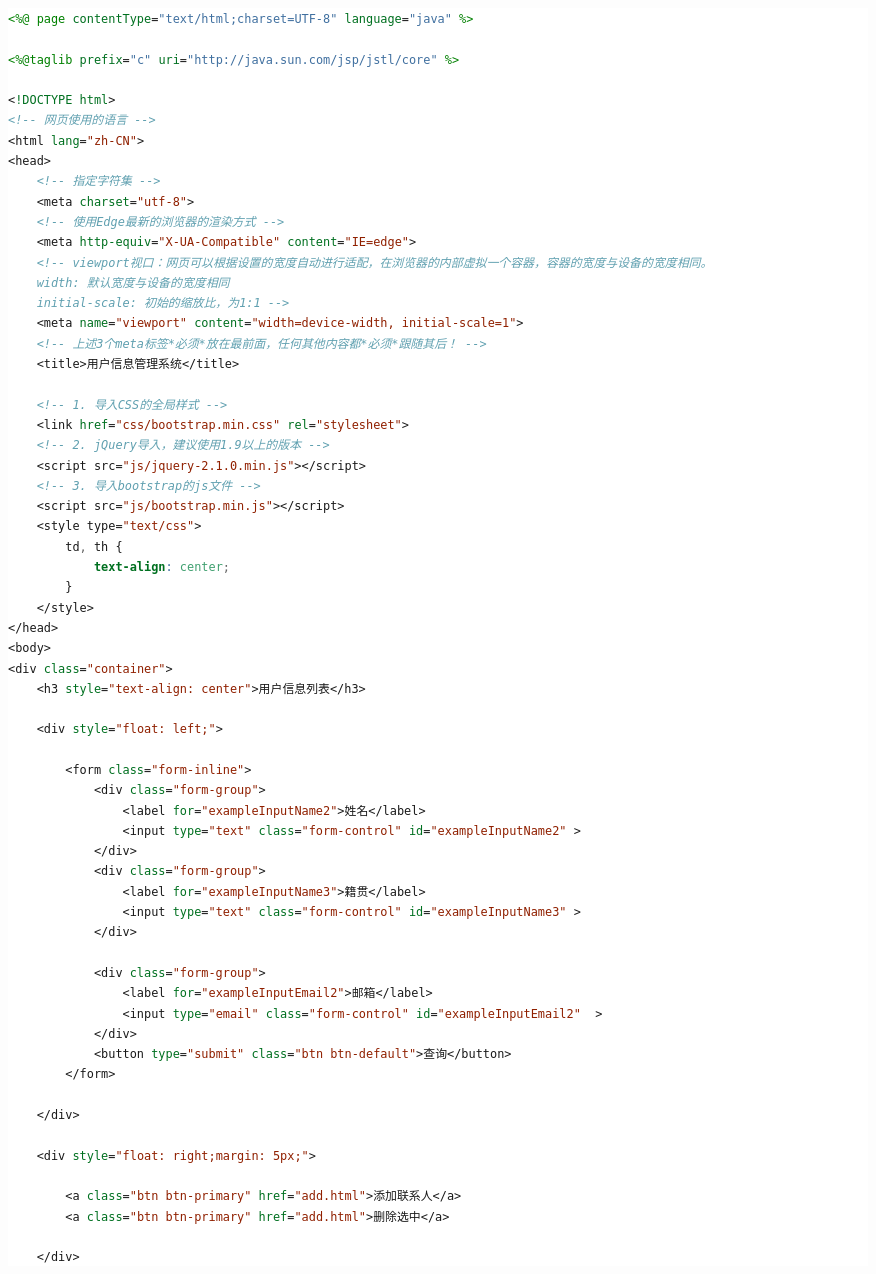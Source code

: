 ```jsp
<%@ page contentType="text/html;charset=UTF-8" language="java" %>

<%@taglib prefix="c" uri="http://java.sun.com/jsp/jstl/core" %>

<!DOCTYPE html>
<!-- 网页使用的语言 -->
<html lang="zh-CN">
<head>
    <!-- 指定字符集 -->
    <meta charset="utf-8">
    <!-- 使用Edge最新的浏览器的渲染方式 -->
    <meta http-equiv="X-UA-Compatible" content="IE=edge">
    <!-- viewport视口：网页可以根据设置的宽度自动进行适配，在浏览器的内部虚拟一个容器，容器的宽度与设备的宽度相同。
    width: 默认宽度与设备的宽度相同
    initial-scale: 初始的缩放比，为1:1 -->
    <meta name="viewport" content="width=device-width, initial-scale=1">
    <!-- 上述3个meta标签*必须*放在最前面，任何其他内容都*必须*跟随其后！ -->
    <title>用户信息管理系统</title>

    <!-- 1. 导入CSS的全局样式 -->
    <link href="css/bootstrap.min.css" rel="stylesheet">
    <!-- 2. jQuery导入，建议使用1.9以上的版本 -->
    <script src="js/jquery-2.1.0.min.js"></script>
    <!-- 3. 导入bootstrap的js文件 -->
    <script src="js/bootstrap.min.js"></script>
    <style type="text/css">
        td, th {
            text-align: center;
        }
    </style>
</head>
<body>
<div class="container">
    <h3 style="text-align: center">用户信息列表</h3>

    <div style="float: left;">

        <form class="form-inline">
            <div class="form-group">
                <label for="exampleInputName2">姓名</label>
                <input type="text" class="form-control" id="exampleInputName2" >
            </div>
            <div class="form-group">
                <label for="exampleInputName3">籍贯</label>
                <input type="text" class="form-control" id="exampleInputName3" >
            </div>

            <div class="form-group">
                <label for="exampleInputEmail2">邮箱</label>
                <input type="email" class="form-control" id="exampleInputEmail2"  >
            </div>
            <button type="submit" class="btn btn-default">查询</button>
        </form>

    </div>

    <div style="float: right;margin: 5px;">

        <a class="btn btn-primary" href="add.html">添加联系人</a>
        <a class="btn btn-primary" href="add.html">删除选中</a>

    </div>

```